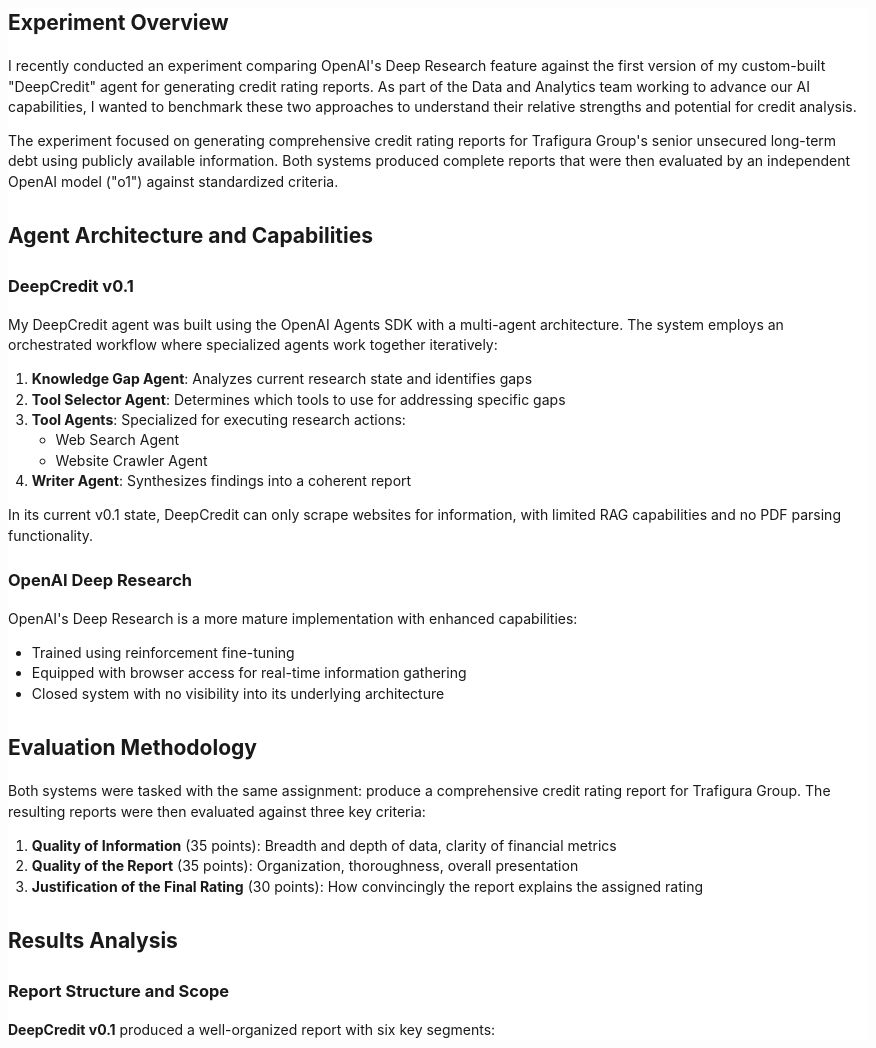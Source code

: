 ## Experiment Overview

I recently conducted an experiment comparing OpenAI's Deep Research feature against the first version of my custom-built "DeepCredit" agent for generating credit rating reports. As part of the Data and Analytics team working to advance our AI capabilities, I wanted to benchmark these two approaches to understand their relative strengths and potential for credit analysis.

The experiment focused on generating comprehensive credit rating reports for Trafigura Group's senior unsecured long-term debt using publicly available information. Both systems produced complete reports that were then evaluated by an independent OpenAI model ("o1") against standardized criteria.

## Agent Architecture and Capabilities

### DeepCredit v0.1

My DeepCredit agent was built using the OpenAI Agents SDK with a multi-agent architecture. The system employs an orchestrated workflow where specialized agents work together iteratively:

1. **Knowledge Gap Agent**: Analyzes current research state and identifies gaps
2. **Tool Selector Agent**: Determines which tools to use for addressing specific gaps
3. **Tool Agents**: Specialized for executing research actions:  
   * Web Search Agent  
   * Website Crawler Agent
4. **Writer Agent**: Synthesizes findings into a coherent report

In its current v0.1 state, DeepCredit can only scrape websites for information, with limited RAG capabilities and no PDF parsing functionality.

### OpenAI Deep Research

OpenAI's Deep Research is a more mature implementation with enhanced capabilities:

* Trained using reinforcement fine-tuning
* Equipped with browser access for real-time information gathering
* Closed system with no visibility into its underlying architecture

## Evaluation Methodology

Both systems were tasked with the same assignment: produce a comprehensive credit rating report for Trafigura Group. The resulting reports were then evaluated against three key criteria:

1. **Quality of Information** (35 points): Breadth and depth of data, clarity of financial metrics
2. **Quality of the Report** (35 points): Organization, thoroughness, overall presentation
3. **Justification of the Final Rating** (30 points): How convincingly the report explains the assigned rating

## Results Analysis

### Report Structure and Scope

**DeepCredit v0.1** produced a well-organized report with six key segments:
